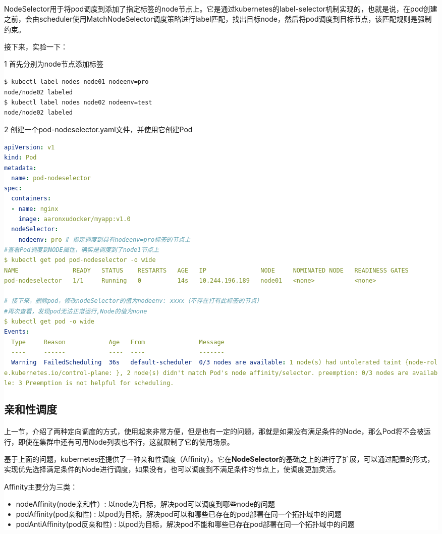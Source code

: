 NodeSelector用于将pod调度到添加了指定标签的node节点上。它是通过kubernetes的label-selector机制实现的，也就是说，在pod创建之前，会由scheduler使用MatchNodeSelector调度策略进行label匹配，找出目标node，然后将pod调度到目标节点，该匹配规则是强制约束。

接下来，实验一下：

1 首先分别为node节点添加标签

```shell
$ kubectl label nodes node01 nodeenv=pro
node/node02 labeled
$ kubectl label nodes node02 nodeenv=test
node/node02 labeled
```

2 创建一个pod-nodeselector.yaml文件，并使用它创建Pod

```yaml
apiVersion: v1
kind: Pod
metadata:
  name: pod-nodeselector
spec:
  containers:
  - name: nginx
    image: aaronxudocker/myapp:v1.0
  nodeSelector: 
    nodeenv: pro # 指定调度到具有nodeenv=pro标签的节点上
#查看Pod调度到NODE属性，确实是调度到了node1节点上
$ kubectl get pod pod-nodeselector -o wide
NAME               READY   STATUS    RESTARTS   AGE   IP               NODE     NOMINATED NODE   READINESS GATES
pod-nodeselector   1/1     Running   0          14s   10.244.196.189   node01   <none>           <none>

# 接下来，删除pod，修改nodeSelector的值为nodeenv: xxxx（不存在打有此标签的节点）
#再次查看，发现pod无法正常运行,Node的值为none
$ kubectl get pod -o wide
Events:
  Type     Reason            Age   From               Message
  ----     ------            ----  ----               -------
  Warning  FailedScheduling  36s   default-scheduler  0/3 nodes are available: 1 node(s) had untolerated taint {node-role.kubernetes.io/control-plane: }, 2 node(s) didn't match Pod's node affinity/selector. preemption: 0/3 nodes are available: 3 Preemption is not helpful for scheduling.
```

## 亲和性调度

上一节，介绍了两种定向调度的方式，使用起来非常方便，但是也有一定的问题，那就是如果没有满足条件的Node，那么Pod将不会被运行，即使在集群中还有可用Node列表也不行，这就限制了它的使用场景。

基于上面的问题，kubernetes还提供了一种亲和性调度（Affinity）。它在**NodeSelector**的基础之上的进行了扩展，可以通过配置的形式，实现优先选择满足条件的Node进行调度，如果没有，也可以调度到不满足条件的节点上，使调度更加灵活。

Affinity主要分为三类：

- nodeAffinity(node亲和性）: 以node为目标，解决pod可以调度到哪些node的问题
- podAffinity(pod亲和性) : 以pod为目标，解决pod可以和哪些已存在的pod部署在同一个拓扑域中的问题
- podAntiAffinity(pod反亲和性) : 以pod为目标，解决pod不能和哪些已存在pod部署在同一个拓扑域中的问题
